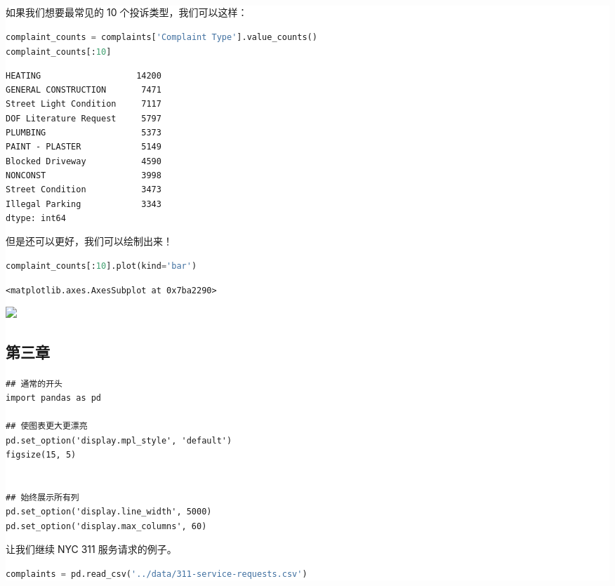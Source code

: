 ```
```

如果我们想要最常见的 10 个投诉类型，我们可以这样：

```py
complaint_counts = complaints['Complaint Type'].value_counts()
complaint_counts[:10]
```

```
HEATING                   14200
GENERAL CONSTRUCTION       7471
Street Light Condition     7117
DOF Literature Request     5797
PLUMBING                   5373
PAINT - PLASTER            5149
Blocked Driveway           4590
NONCONST                   3998
Street Condition           3473
Illegal Parking            3343
dtype: int64
```

但是还可以更好，我们可以绘制出来！

```py
complaint_counts[:10].plot(kind='bar')
```

```
<matplotlib.axes.AxesSubplot at 0x7ba2290>
```

![](http://upload-images.jianshu.io/upload_images/118142-ef3c651f8cdb4496.png)

## 第三章

```
## 通常的开头
import pandas as pd

## 使图表更大更漂亮
pd.set_option('display.mpl_style', 'default')
figsize(15, 5)


## 始终展示所有列
pd.set_option('display.line_width', 5000) 
pd.set_option('display.max_columns', 60) 
```

让我们继续 NYC 311 服务请求的例子。

```py
complaints = pd.read_csv('../data/311-service-requests.csv')
```
